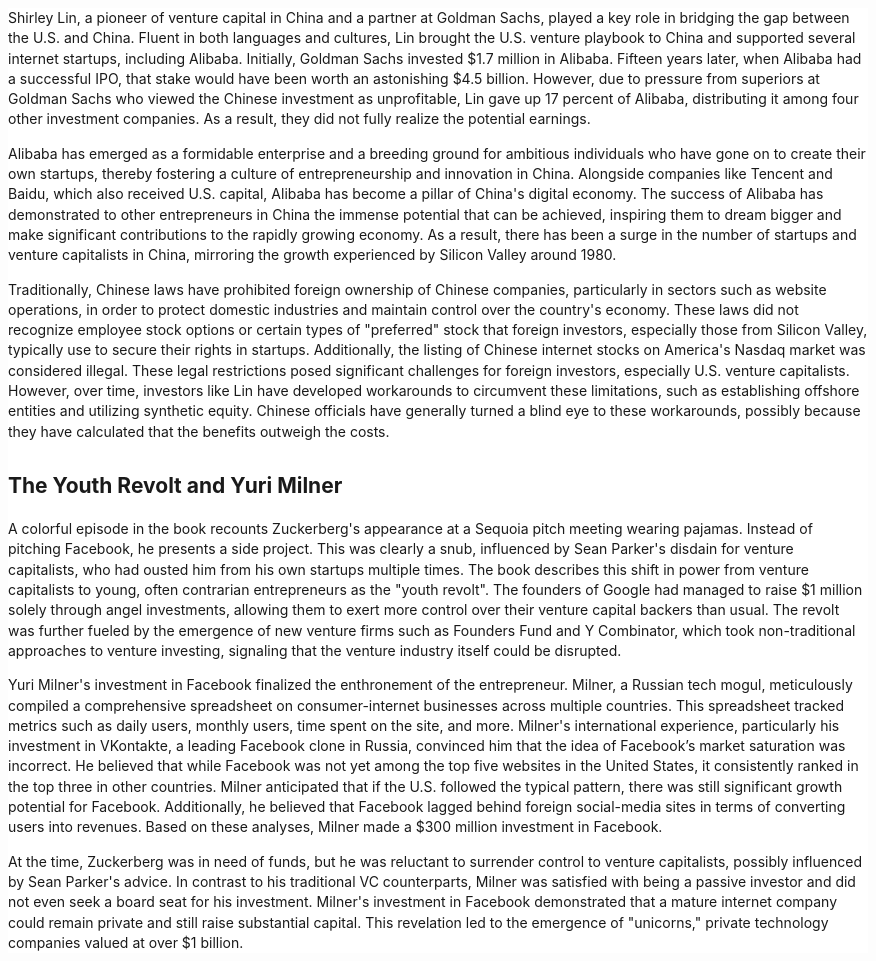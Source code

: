 Shirley Lin, a pioneer of venture capital in China and a partner at Goldman Sachs, played a key role in bridging the gap between the U.S. and China. Fluent in both languages and cultures, Lin brought the U.S. venture playbook to China and supported several internet startups, including Alibaba. Initially, Goldman Sachs invested $1.7 million in Alibaba. Fifteen years later, when Alibaba had a successful IPO, that stake would have been worth an astonishing $4.5 billion. However, due to pressure from superiors at Goldman Sachs who viewed the Chinese investment as unprofitable, Lin gave up 17 percent of Alibaba, distributing it among four other investment companies. As a result, they did not fully realize the potential earnings.

Alibaba has emerged as a formidable enterprise and a breeding ground for ambitious individuals who have gone on to create their own startups, thereby fostering a culture of entrepreneurship and innovation in China. Alongside companies like Tencent and Baidu, which also received U.S. capital, Alibaba has become a pillar of China's digital economy. The success of Alibaba has demonstrated to other entrepreneurs in China the immense potential that can be achieved, inspiring them to dream bigger and make significant contributions to the rapidly growing economy. As a result, there has been a surge in the number of startups and venture capitalists in China, mirroring the growth experienced by Silicon Valley around 1980.

Traditionally, Chinese laws have prohibited foreign ownership of Chinese companies, particularly in sectors such as website operations, in order to protect domestic industries and maintain control over the country's economy. These laws did not recognize employee stock options or certain types of "preferred" stock that foreign investors, especially those from Silicon Valley, typically use to secure their rights in startups. Additionally, the listing of Chinese internet stocks on America's Nasdaq market was considered illegal. These legal restrictions posed significant challenges for foreign investors, especially U.S. venture capitalists. However, over time, investors like Lin have developed workarounds to circumvent these limitations, such as establishing offshore entities and utilizing synthetic equity. Chinese officials have generally turned a blind eye to these workarounds, possibly because they have calculated that the benefits outweigh the costs.

## The Youth Revolt and Yuri Milner

A colorful episode in the book recounts Zuckerberg's appearance at a Sequoia pitch meeting wearing pajamas. Instead of pitching Facebook, he presents a side project. This was clearly a snub, influenced by Sean Parker's disdain for venture capitalists, who had ousted him from his own startups multiple times. The book describes this shift in power from venture capitalists to young, often contrarian entrepreneurs as the "youth revolt". The founders of Google had managed to raise $1 million solely through angel investments, allowing them to exert more control over their venture capital backers than usual. The revolt was further fueled by the emergence of new venture firms such as Founders Fund and Y Combinator, which took non-traditional approaches to venture investing, signaling that the venture industry itself could be disrupted.

Yuri Milner's investment in Facebook finalized the enthronement of the entrepreneur. Milner, a Russian tech mogul, meticulously compiled a comprehensive spreadsheet on consumer-internet businesses across multiple countries. This spreadsheet tracked metrics such as daily users, monthly users, time spent on the site, and more. Milner's international experience, particularly his investment in VKontakte, a leading Facebook clone in Russia, convinced him that the idea of Facebook’s market saturation was incorrect. He believed that while Facebook was not yet among the top five websites in the United States, it consistently ranked in the top three in other countries. Milner anticipated that if the U.S. followed the typical pattern, there was still significant growth potential for Facebook. Additionally, he believed that Facebook lagged behind foreign social-media sites in terms of converting users into revenues. Based on these analyses, Milner made a $300 million investment in Facebook.

At the time, Zuckerberg was in need of funds, but he was reluctant to surrender control to venture capitalists, possibly influenced by Sean Parker's advice. In contrast to his traditional VC counterparts, Milner was satisfied with being a passive investor and did not even seek a board seat for his investment. Milner's investment in Facebook demonstrated that a mature internet company could remain private and still raise substantial capital. This revelation led to the emergence of "unicorns," private technology companies valued at over $1 billion.
